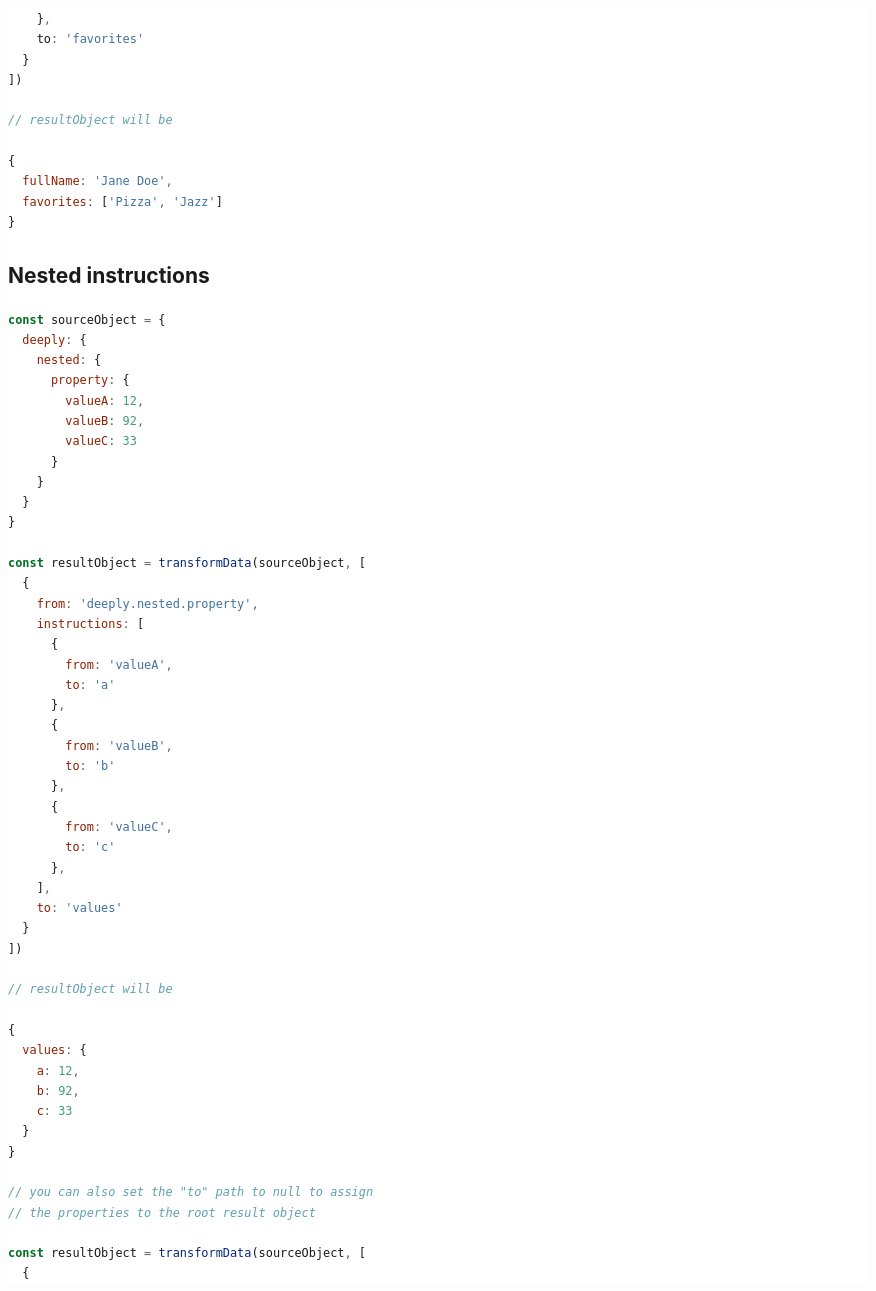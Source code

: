 ```javascript
    },
    to: 'favorites'
  }
])

// resultObject will be

{
  fullName: 'Jane Doe',
  favorites: ['Pizza', 'Jazz']
}
```
## Nested instructions
```javascript
const sourceObject = {
  deeply: {
    nested: {
      property: {
        valueA: 12,
        valueB: 92,
        valueC: 33
      }
    }
  }
}

const resultObject = transformData(sourceObject, [
  {
    from: 'deeply.nested.property',
    instructions: [
      {
        from: 'valueA',
        to: 'a'
      },
      {
        from: 'valueB',
        to: 'b'
      },
      {
        from: 'valueC',
        to: 'c'
      },
    ],
    to: 'values'
  }
])

// resultObject will be

{
  values: {
    a: 12,
    b: 92,
    c: 33
  }
}

// you can also set the "to" path to null to assign
// the properties to the root result object

const resultObject = transformData(sourceObject, [
  {
```